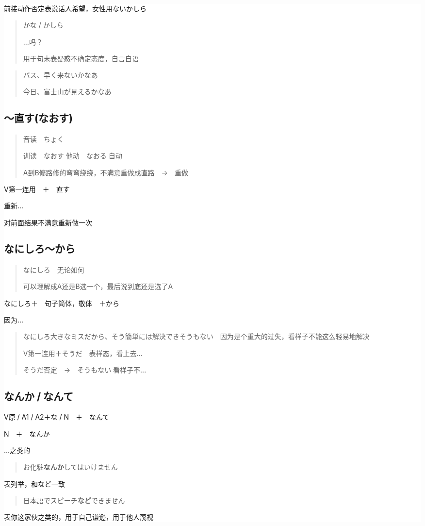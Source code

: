 前接动作否定表说话人希望，女性用ないかしら

> かな / かしら
>
> ...吗？
>
> 用于句末表疑惑不确定态度，自言自语

> バス、早く来ないかなあ
>
> 今日、富士山が見えるかなあ

## 〜直す(なおす)

> 音读　ちょく
>
> 训读　なおす 他动　なおる 自动
>
> A到B修路修的弯弯绕绕，不满意重做成直路　→　重做

V第一连用　＋　直す

重新...

对前面结果不满意重新做一次

## なにしろ〜から

> なにしろ　无论如何
>
> 可以理解成A还是B选一个，最后说到底还是选了A

なにしろ＋　句子简体，敬体　＋から

因为...

> なにしろ大きなミスだから、そう簡単には解決できそうもない　因为是个重大的过失，看样子不能这么轻易地解决
>
> V第一连用＋そうだ　表样态，看上去...
>
> そうだ否定　→　そうもない 看样子不...

## なんか / なんて

V原 / A1 / A2＋な / N　＋　なんて

N　＋　なんか

...之类的

> お化粧**なんか**してはいけません

表列举，和など一致

> 日本語でスピーチ**など**できません

表你这家伙之类的，用于自己谦逊，用于他人蔑视
